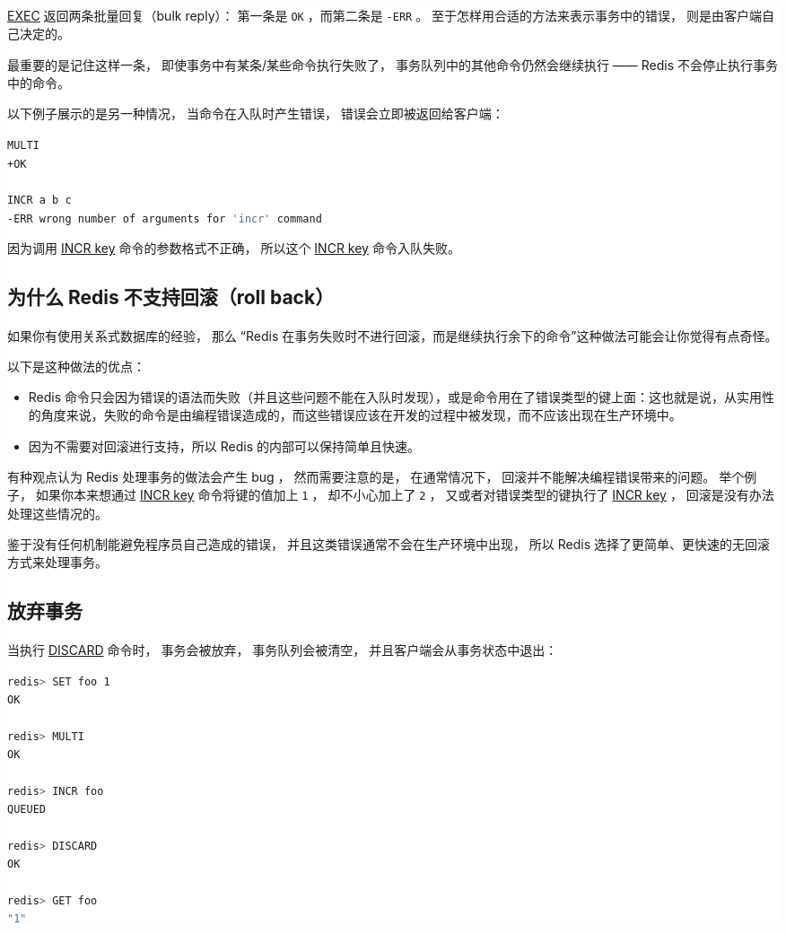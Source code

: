 [EXEC](../transaction/exec.html#exec) 返回两条批量回复（bulk reply）： 第一条是 `OK` ，而第二条是 `-ERR` 。 至于怎样用合适的方法来表示事务中的错误， 则是由客户端自己决定的。

最重要的是记住这样一条， 即使事务中有某条/某些命令执行失败了， 事务队列中的其他命令仍然会继续执行 —— Redis 不会停止执行事务中的命令。

以下例子展示的是另一种情况， 当命令在入队时产生错误， 错误会立即被返回给客户端：

```bash
MULTI
+OK

INCR a b c
-ERR wrong number of arguments for 'incr' command
```

因为调用 [INCR key](../string/incr.html#incr) 命令的参数格式不正确， 所以这个 [INCR key](../string/incr.html#incr) 命令入队失败。

## 为什么 Redis 不支持回滚（roll back）

如果你有使用关系式数据库的经验， 那么 “Redis 在事务失败时不进行回滚，而是继续执行余下的命令”这种做法可能会让你觉得有点奇怪。

以下是这种做法的优点：

- Redis 命令只会因为错误的语法而失败（并且这些问题不能在入队时发现），或是命令用在了错误类型的键上面：这也就是说，从实用性的角度来说，失败的命令是由编程错误造成的，而这些错误应该在开发的过程中被发现，而不应该出现在生产环境中。
    
- 因为不需要对回滚进行支持，所以 Redis 的内部可以保持简单且快速。
    

有种观点认为 Redis 处理事务的做法会产生 bug ， 然而需要注意的是， 在通常情况下， 回滚并不能解决编程错误带来的问题。 举个例子， 如果你本来想通过 [INCR key](../string/incr.html#incr) 命令将键的值加上 `1` ， 却不小心加上了 `2` ， 又或者对错误类型的键执行了 [INCR key](../string/incr.html#incr) ， 回滚是没有办法处理这些情况的。

鉴于没有任何机制能避免程序员自己造成的错误， 并且这类错误通常不会在生产环境中出现， 所以 Redis 选择了更简单、更快速的无回滚方式来处理事务。

## 放弃事务

当执行 [DISCARD](../transaction/discard.html#discard) 命令时， 事务会被放弃， 事务队列会被清空， 并且客户端会从事务状态中退出：

```bash
redis> SET foo 1
OK

redis> MULTI
OK

redis> INCR foo
QUEUED

redis> DISCARD
OK

redis> GET foo
"1"
```
